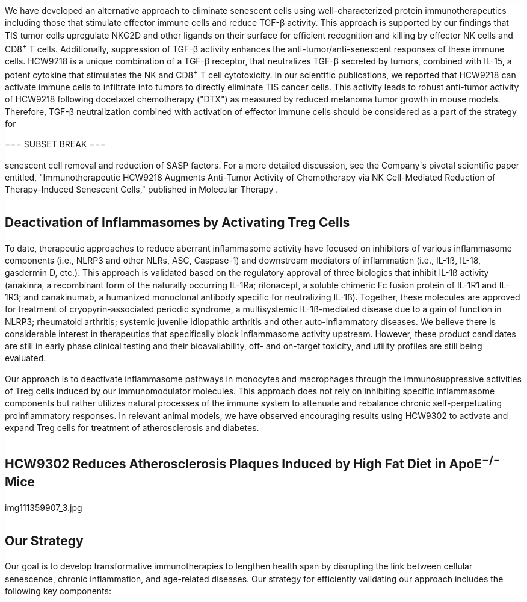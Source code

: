 We have developed an alternative approach to eliminate senescent cells using well-characterized protein immunotherapeutics including those that stimulate effector immune cells and reduce TGF-β activity. This approach is supported by our findings that TIS tumor cells upregulate NKG2D and other ligands on their surface for efficient recognition and killing by effector NK cells and CD8$^{+}$ T cells. Additionally, suppression of TGF-β activity enhances the anti-tumor/anti-senescent responses of these immune cells. HCW9218 is a unique combination of a TGF-β receptor, that neutralizes TGF-β secreted by tumors, combined with IL-15, a potent cytokine that stimulates the NK and CD8$^{+}$ T cell cytotoxicity. In our scientific publications, we reported that HCW9218 can activate immune cells to infiltrate into tumors to directly eliminate TIS cancer cells. This activity leads to robust anti-tumor activity of HCW9218 following docetaxel chemotherapy ("DTX") as measured by reduced melanoma tumor growth in mouse models. Therefore, TGF-β neutralization combined with activation of effector immune cells should be considered as a part of the strategy for

=== SUBSET BREAK ===

senescent cell removal and reduction of SASP factors. For a more detailed discussion, see the Company's pivotal scientific paper entitled, "Immunotherapeutic HCW9218 Augments Anti-Tumor Activity of Chemotherapy via NK Cell-Mediated Reduction of Therapy-Induced Senescent Cells," published in Molecular Therapy .

## Deactivation of Inflammasomes by Activating Treg Cells

To date, therapeutic approaches to reduce aberrant inflammasome activity have focused on inhibitors of various inflammasome components (i.e., NLRP3 and other NLRs, ASC, Caspase-1) and downstream mediators of inflammation (i.e., IL-1ß, IL-18, gasdermin D, etc.). This approach is validated based on the regulatory approval of three biologics that inhibit IL-1ß activity (anakinra, a recombinant form of the naturally occurring IL-1Ra; rilonacept, a soluble chimeric Fc fusion protein of IL-1R1 and IL-1R3; and canakinumab, a humanized monoclonal antibody specific for neutralizing IL-1ß). Together, these molecules are approved for treatment of cryopyrin-associated periodic syndrome, a multisystemic IL-1ß-mediated disease due to a gain of function in NLRP3; rheumatoid arthritis; systemic juvenile idiopathic arthritis and other auto-inflammatory diseases. We believe there is considerable interest in therapeutics that specifically block inflammasome activity upstream. However, these product candidates are still in early phase clinical testing and their bioavailability, off- and on-target toxicity, and utility profiles are still being evaluated.

Our approach is to deactivate inflammasome pathways in monocytes and macrophages through the immunosuppressive activities of Treg cells induced by our immunomodulator molecules. This approach does not rely on inhibiting specific inflammasome components but rather utilizes natural processes of the immune system to attenuate and rebalance chronic self-perpetuating proinflammatory responses. In relevant animal models, we have observed encouraging results using HCW9302 to activate and expand Treg cells for treatment of atherosclerosis and diabetes.

## HCW9302 Reduces Atherosclerosis Plaques Induced by High Fat Diet in ApoE$^{-/-}$ Mice

img111359907\_3.jpg

## Our Strategy

Our goal is to develop transformative immunotherapies to lengthen health span by disrupting the link between cellular senescence, chronic inflammation, and age-related diseases. Our strategy for efficiently validating our approach includes the following key components:
